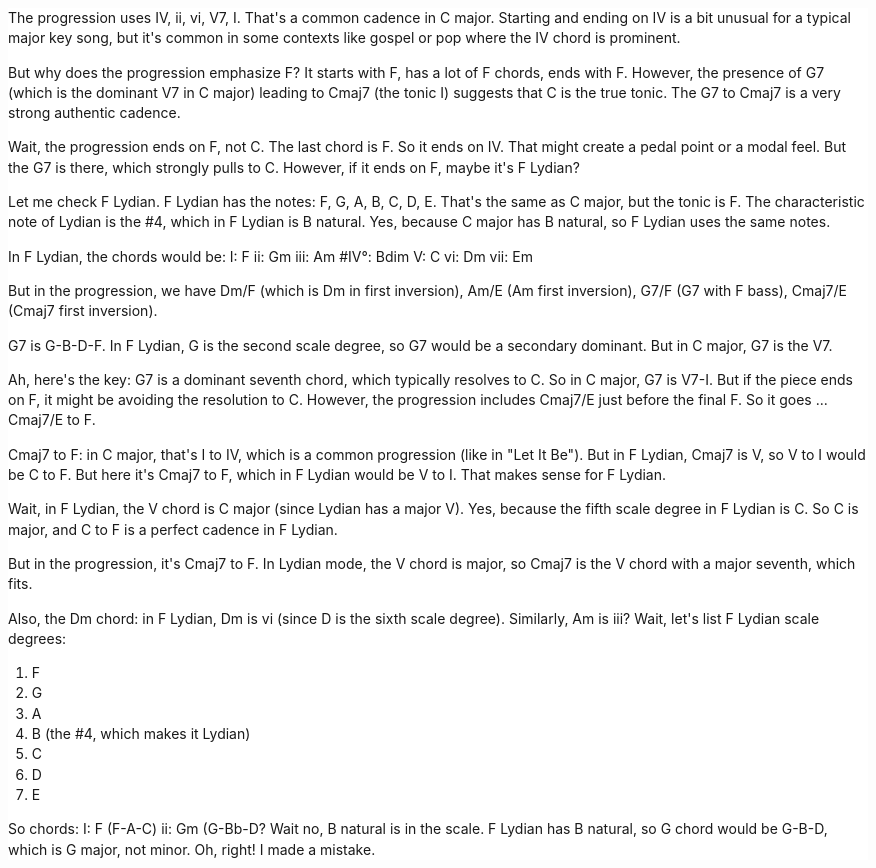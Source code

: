 The progression uses IV, ii, vi, V7, I. That's a common cadence in C major. Starting and ending on IV is a bit unusual for a typical major key song, but it's common in some contexts like gospel or pop where the IV chord is prominent.

But why does the progression emphasize F? It starts with F, has a lot of F chords, ends with F. However, the presence of G7 (which is the dominant V7 in C major) leading to Cmaj7 (the tonic I) suggests that C is the true tonic. The G7 to Cmaj7 is a very strong authentic cadence.

Wait, the progression ends on F, not C. The last chord is F. So it ends on IV. That might create a pedal point or a modal feel. But the G7 is there, which strongly pulls to C. However, if it ends on F, maybe it's F Lydian?

Let me check F Lydian. F Lydian has the notes: F, G, A, B, C, D, E. That's the same as C major, but the tonic is F. The characteristic note of Lydian is the #4, which in F Lydian is B natural. Yes, because C major has B natural, so F Lydian uses the same notes.

In F Lydian, the chords would be:
I: F
ii: Gm
iii: Am
#IV°: Bdim
V: C
vi: Dm
vii: Em

But in the progression, we have Dm/F (which is Dm in first inversion), Am/E (Am first inversion), G7/F (G7 with F bass), Cmaj7/E (Cmaj7 first inversion).

G7 is G-B-D-F. In F Lydian, G is the second scale degree, so G7 would be a secondary dominant. But in C major, G7 is the V7.

Ah, here's the key: G7 is a dominant seventh chord, which typically resolves to C. So in C major, G7 is V7-I. But if the piece ends on F, it might be avoiding the resolution to C. However, the progression includes Cmaj7/E just before the final F. So it goes ... Cmaj7/E to F.

Cmaj7 to F: in C major, that's I to IV, which is a common progression (like in "Let It Be"). But in F Lydian, Cmaj7 is V, so V to I would be C to F. But here it's Cmaj7 to F, which in F Lydian would be V to I. That makes sense for F Lydian.

Wait, in F Lydian, the V chord is C major (since Lydian has a major V). Yes, because the fifth scale degree in F Lydian is C. So C is major, and C to F is a perfect cadence in F Lydian.

But in the progression, it's Cmaj7 to F. In Lydian mode, the V chord is major, so Cmaj7 is the V chord with a major seventh, which fits.

Also, the Dm chord: in F Lydian, Dm is vi (since D is the sixth scale degree). Similarly, Am is iii? Wait, let's list F Lydian scale degrees:

1. F
2. G
3. A
4. B (the #4, which makes it Lydian)
5. C
6. D
7. E

So chords:
I: F (F-A-C)
ii: Gm (G-Bb-D? Wait no, B natural is in the scale. F Lydian has B natural, so G chord would be G-B-D, which is G major, not minor. Oh, right! I made a mistake.
